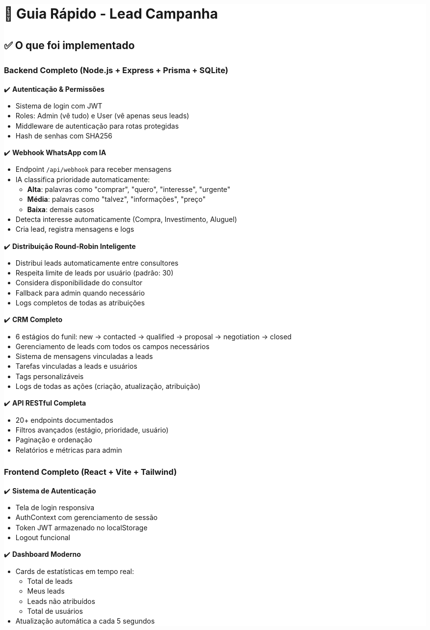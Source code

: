 # 🚀 Guia Rápido - Lead Campanha

## ✅ O que foi implementado

### Backend Completo (Node.js + Express + Prisma + SQLite)

✔️ **Autenticação & Permissões**
- Sistema de login com JWT
- Roles: Admin (vê tudo) e User (vê apenas seus leads)
- Middleware de autenticação para rotas protegidas
- Hash de senhas com SHA256

✔️ **Webhook WhatsApp com IA**
- Endpoint `/api/webhook` para receber mensagens
- IA classifica prioridade automaticamente:
  - **Alta**: palavras como "comprar", "quero", "interesse", "urgente"
  - **Média**: palavras como "talvez", "informações", "preço"
  - **Baixa**: demais casos
- Detecta interesse automaticamente (Compra, Investimento, Aluguel)
- Cria lead, registra mensagens e logs

✔️ **Distribuição Round-Robin Inteligente**
- Distribui leads automaticamente entre consultores
- Respeita limite de leads por usuário (padrão: 30)
- Considera disponibilidade do consultor
- Fallback para admin quando necessário
- Logs completos de todas as atribuições

✔️ **CRM Completo**
- 6 estágios do funil: new → contacted → qualified → proposal → negotiation → closed
- Gerenciamento de leads com todos os campos necessários
- Sistema de mensagens vinculadas a leads
- Tarefas vinculadas a leads e usuários
- Tags personalizáveis
- Logs de todas as ações (criação, atualização, atribuição)

✔️ **API RESTful Completa**
- 20+ endpoints documentados
- Filtros avançados (estágio, prioridade, usuário)
- Paginação e ordenação
- Relatórios e métricas para admin

### Frontend Completo (React + Vite + Tailwind)

✔️ **Sistema de Autenticação**
- Tela de login responsiva
- AuthContext com gerenciamento de sessão
- Token JWT armazenado no localStorage
- Logout funcional

✔️ **Dashboard Moderno**
- Cards de estatísticas em tempo real:
  - Total de leads
  - Meus leads
  - Leads não atribuídos
  - Total de usuários
- Atualização automática a cada 5 segundos
